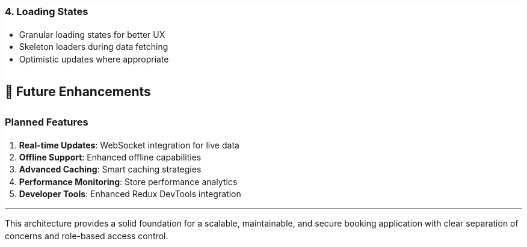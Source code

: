 ### 4. **Loading States**
- Granular loading states for better UX
- Skeleton loaders during data fetching
- Optimistic updates where appropriate

## 🚀 Future Enhancements

### Planned Features
1. **Real-time Updates**: WebSocket integration for live data
2. **Offline Support**: Enhanced offline capabilities
3. **Advanced Caching**: Smart caching strategies
4. **Performance Monitoring**: Store performance analytics
5. **Developer Tools**: Enhanced Redux DevTools integration

---

This architecture provides a solid foundation for a scalable, maintainable, and secure booking application with clear separation of concerns and role-based access control.
